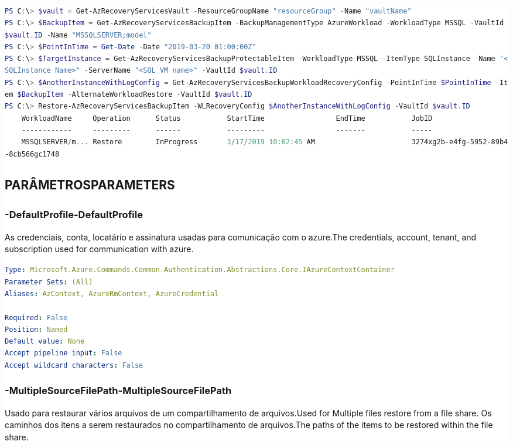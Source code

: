 ```powershell
PS C:\> $vault = Get-AzRecoveryServicesVault -ResourceGroupName "resourceGroup" -Name "vaultName"
PS C:\> $BackupItem = Get-AzRecoveryServicesBackupItem -BackupManagementType AzureWorkload -WorkloadType MSSQL -VaultId $vault.ID -Name "MSSQLSERVER;model"
PS C:\> $PointInTime = Get-Date -Date "2019-03-20 01:00:00Z"
PS C:\> $TargetInstance = Get-AzRecoveryServicesBackupProtectableItem -WorkloadType MSSQL -ItemType SQLInstance -Name "<SQLInstance Name>" -ServerName "<SQL VM name>" -VaultId $vault.ID
PS C:\> $AnotherInstanceWithLogConfig = Get-AzRecoveryServicesBackupWorkloadRecoveryConfig -PointInTime $PointInTime -Item $BackupItem -AlternateWorkloadRestore -VaultId $vault.ID
PS C:\> Restore-AzRecoveryServicesBackupItem -WLRecoveryConfig $AnotherInstanceWithLogConfig -VaultId $vault.ID
    WorkloadName     Operation      Status           StartTime                 EndTime           JobID
    ------------     ---------      ------           ---------                 -------           -----
    MSSQLSERVER/m... Restore        InProgress       3/17/2019 10:02:45 AM                       3274xg2b-e4fg-5952-89b4-8cb566gc1748

```

## <span data-ttu-id="5e3bc-173">PARÂMETROS</span><span class="sxs-lookup"><span data-stu-id="5e3bc-173">PARAMETERS</span></span>

### <span data-ttu-id="5e3bc-174">-DefaultProfile</span><span class="sxs-lookup"><span data-stu-id="5e3bc-174">-DefaultProfile</span></span>

<span data-ttu-id="5e3bc-175">As credenciais, conta, locatário e assinatura usadas para comunicação com o azure.</span><span class="sxs-lookup"><span data-stu-id="5e3bc-175">The credentials, account, tenant, and subscription used for communication with azure.</span></span>

```yaml
Type: Microsoft.Azure.Commands.Common.Authentication.Abstractions.Core.IAzureContextContainer
Parameter Sets: (All)
Aliases: AzContext, AzureRmContext, AzureCredential

Required: False
Position: Named
Default value: None
Accept pipeline input: False
Accept wildcard characters: False
```

### <span data-ttu-id="5e3bc-176">-MultipleSourceFilePath</span><span class="sxs-lookup"><span data-stu-id="5e3bc-176">-MultipleSourceFilePath</span></span>
<span data-ttu-id="5e3bc-177">Usado para restaurar vários arquivos de um compartilhamento de arquivos.</span><span class="sxs-lookup"><span data-stu-id="5e3bc-177">Used for Multiple files restore from a file share.</span></span> <span data-ttu-id="5e3bc-178">Os caminhos dos itens a serem restaurados no compartilhamento de arquivos.</span><span class="sxs-lookup"><span data-stu-id="5e3bc-178">The paths of the items to be restored within the file share.</span></span>
